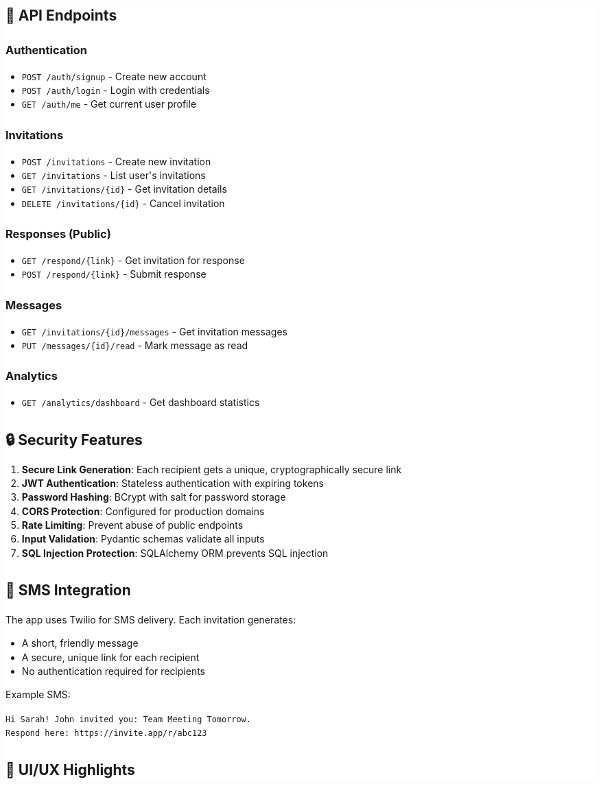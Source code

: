 ## 🔑 API Endpoints

### Authentication
- `POST /auth/signup` - Create new account
- `POST /auth/login` - Login with credentials
- `GET /auth/me` - Get current user profile

### Invitations
- `POST /invitations` - Create new invitation
- `GET /invitations` - List user's invitations
- `GET /invitations/{id}` - Get invitation details
- `DELETE /invitations/{id}` - Cancel invitation

### Responses (Public)
- `GET /respond/{link}` - Get invitation for response
- `POST /respond/{link}` - Submit response

### Messages
- `GET /invitations/{id}/messages` - Get invitation messages
- `PUT /messages/{id}/read` - Mark message as read

### Analytics
- `GET /analytics/dashboard` - Get dashboard statistics

## 🔒 Security Features

1. **Secure Link Generation**: Each recipient gets a unique, cryptographically secure link
2. **JWT Authentication**: Stateless authentication with expiring tokens
3. **Password Hashing**: BCrypt with salt for password storage
4. **CORS Protection**: Configured for production domains
5. **Rate Limiting**: Prevent abuse of public endpoints
6. **Input Validation**: Pydantic schemas validate all inputs
7. **SQL Injection Protection**: SQLAlchemy ORM prevents SQL injection

## 📱 SMS Integration

The app uses Twilio for SMS delivery. Each invitation generates:
- A short, friendly message
- A secure, unique link for each recipient
- No authentication required for recipients

Example SMS:
```
Hi Sarah! John invited you: Team Meeting Tomorrow. 
Respond here: https://invite.app/r/abc123
```

## 🎨 UI/UX Highlights
